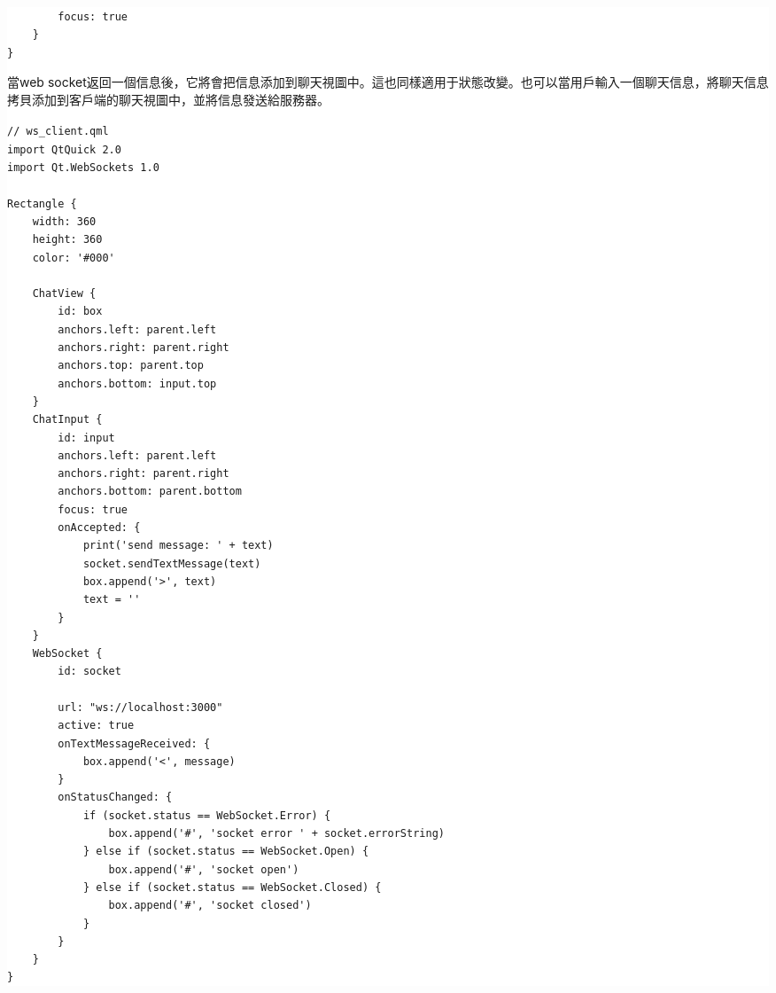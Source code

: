 ```
        focus: true
    }
}
```

當web socket返回一個信息後，它將會把信息添加到聊天視圖中。這也同樣適用于狀態改變。也可以當用戶輸入一個聊天信息，將聊天信息拷貝添加到客戶端的聊天視圖中，並將信息發送給服務器。

```
// ws_client.qml
import QtQuick 2.0
import Qt.WebSockets 1.0

Rectangle {
    width: 360
    height: 360
    color: '#000'

    ChatView {
        id: box
        anchors.left: parent.left
        anchors.right: parent.right
        anchors.top: parent.top
        anchors.bottom: input.top
    }
    ChatInput {
        id: input
        anchors.left: parent.left
        anchors.right: parent.right
        anchors.bottom: parent.bottom
        focus: true
        onAccepted: {
            print('send message: ' + text)
            socket.sendTextMessage(text)
            box.append('>', text)
            text = ''
        }
    }
    WebSocket {
        id: socket

        url: "ws://localhost:3000"
        active: true
        onTextMessageReceived: {
            box.append('<', message)
        }
        onStatusChanged: {
            if (socket.status == WebSocket.Error) {
                box.append('#', 'socket error ' + socket.errorString)
            } else if (socket.status == WebSocket.Open) {
                box.append('#', 'socket open')
            } else if (socket.status == WebSocket.Closed) {
                box.append('#', 'socket closed')
            }
        }
    }
}
```
